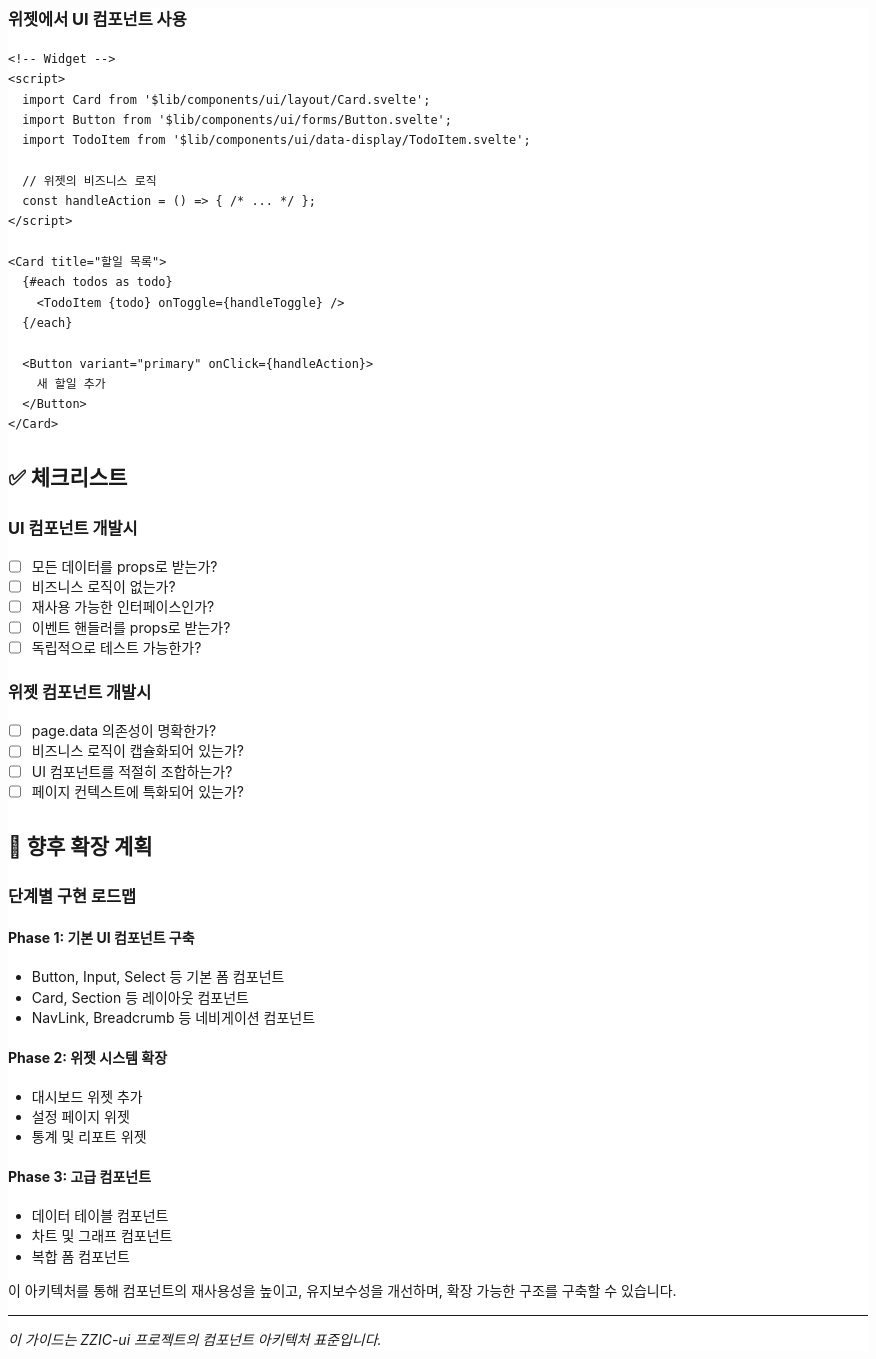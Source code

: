 ### 위젯에서 UI 컴포넌트 사용

```svelte
<!-- Widget -->
<script>
  import Card from '$lib/components/ui/layout/Card.svelte';
  import Button from '$lib/components/ui/forms/Button.svelte';
  import TodoItem from '$lib/components/ui/data-display/TodoItem.svelte';
  
  // 위젯의 비즈니스 로직
  const handleAction = () => { /* ... */ };
</script>

<Card title="할일 목록">
  {#each todos as todo}
    <TodoItem {todo} onToggle={handleToggle} />
  {/each}
  
  <Button variant="primary" onClick={handleAction}>
    새 할일 추가
  </Button>
</Card>
```

## ✅ 체크리스트

### UI 컴포넌트 개발시
- [ ] 모든 데이터를 props로 받는가?
- [ ] 비즈니스 로직이 없는가?
- [ ] 재사용 가능한 인터페이스인가?
- [ ] 이벤트 핸들러를 props로 받는가?
- [ ] 독립적으로 테스트 가능한가?

### 위젯 컴포넌트 개발시
- [ ] page.data 의존성이 명확한가?
- [ ] 비즈니스 로직이 캡슐화되어 있는가?
- [ ] UI 컴포넌트를 적절히 조합하는가?
- [ ] 페이지 컨텍스트에 특화되어 있는가?

## 🚀 향후 확장 계획

### 단계별 구현 로드맵

#### Phase 1: 기본 UI 컴포넌트 구축
- Button, Input, Select 등 기본 폼 컴포넌트
- Card, Section 등 레이아웃 컴포넌트
- NavLink, Breadcrumb 등 네비게이션 컴포넌트

#### Phase 2: 위젯 시스템 확장
- 대시보드 위젯 추가
- 설정 페이지 위젯
- 통계 및 리포트 위젯

#### Phase 3: 고급 컴포넌트
- 데이터 테이블 컴포넌트
- 차트 및 그래프 컴포넌트
- 복합 폼 컴포넌트

이 아키텍처를 통해 컴포넌트의 재사용성을 높이고, 유지보수성을 개선하며, 확장 가능한 구조를 구축할 수 있습니다.

---

*이 가이드는 ZZIC-ui 프로젝트의 컴포넌트 아키텍처 표준입니다.*